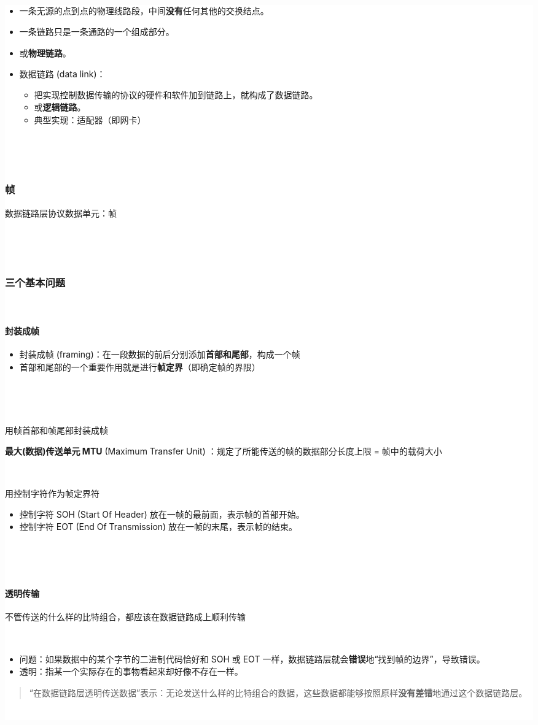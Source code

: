   * 一条无源的点到点的物理线路段，中间**没有**任何其他的交换结点。
  * 一条链路只是一条通路的一个组成部分。
  * 或**物理链路**。
* 数据链路 (data link)：

  * 把实现控制数据传输的协议的硬件和软件加到链路上，就构成了数据链路。
  * 或**逻辑链路**。
  * 典型实现：适配器（即网卡）

‍

‍

### 帧

数据链路层协议数据单元：帧

‍

‍

### 三个基本问题

‍

#### **封装成帧**

- 封装成帧 (framing)：在一段数据的前后分别添加**首部和尾部**，构成一个帧
- 首部和尾部的一个重要作用就是进行**帧定界**（即确定帧的界限）

‍

‍

用帧首部和帧尾部封装成帧​​

**最大(数据)传送单元 MTU** (Maximum Transfer Unit) ：规定了所能传送的帧的数据部分长度上限 = 帧中的载荷大小

‍

用控制字符作为帧定界符

- 控制字符 SOH (Start Of Header) 放在一帧的最前面，表示帧的首部开始。
- 控制字符 EOT (End Of Transmission) 放在一帧的末尾，表示帧的结束。

​​

‍

#### **透明传输**

不管传送的什么样的比特组合，都应该在数据链路成上顺利传输

‍

- 问题：如果数据中的某个字节的二进制代码恰好和 SOH 或 EOT 一样，数据链路层就会**错误**地“找到帧的边界”，导致错误。
- 透明：指某一个实际存在的事物看起来却好像不存在一样。

> “在数据链路层透明传送数据”表示：无论发送什么样的比特组合的数据，这些数据都能够按照原样**没有差错**地通过这个数据链路层。

‍
